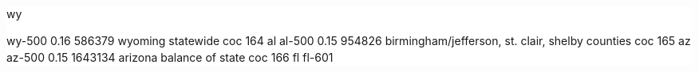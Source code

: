 wy
</td>
<td style="text-align:left;">
wy-500
</td>
<td style="text-align:right;">
0.16
</td>
<td style="text-align:right;">
586379
</td>
<td style="text-align:left;">
wyoming statewide coc
</td>
<td style="text-align:right;">
164
</td>
</tr>
<tr>
<td style="text-align:left;">
al
</td>
<td style="text-align:left;">
al-500
</td>
<td style="text-align:right;">
0.15
</td>
<td style="text-align:right;">
954826
</td>
<td style="text-align:left;">
birmingham/jefferson, st. clair, shelby counties coc
</td>
<td style="text-align:right;">
165
</td>
</tr>
<tr>
<td style="text-align:left;">
az
</td>
<td style="text-align:left;">
az-500
</td>
<td style="text-align:right;">
0.15
</td>
<td style="text-align:right;">
1643134
</td>
<td style="text-align:left;">
arizona balance of state coc
</td>
<td style="text-align:right;">
166
</td>
</tr>
<tr>
<td style="text-align:left;">
fl
</td>
<td style="text-align:left;">
fl-601